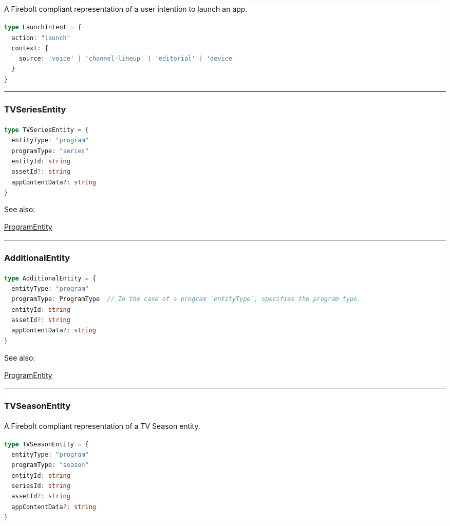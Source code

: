 A Firebolt compliant representation of a user intention to launch an app.

```typescript
type LaunchIntent = {
  action: "launch"
  context: {
    source: 'voice' | 'channel-lineup' | 'editorial' | 'device'
  }
}
```



---
### TVSeriesEntity



```typescript
type TVSeriesEntity = {
  entityType: "program"
  programType: "series"
  entityId: string
  assetId?: string
  appContentData?: string
}
```

See also: 

[ProgramEntity](#programentity)

---
### AdditionalEntity



```typescript
type AdditionalEntity = {
  entityType: "program"
  programType: ProgramType  // In the case of a program `entityType`, specifies the program type.
  entityId: string
  assetId?: string
  appContentData?: string
}
```

See also: 

[ProgramEntity](#programentity)

---
### TVSeasonEntity

A Firebolt compliant representation of a TV Season entity.

```typescript
type TVSeasonEntity = {
  entityType: "program"
  programType: "season"
  entityId: string
  seriesId: string
  assetId?: string
  appContentData?: string
}
```
